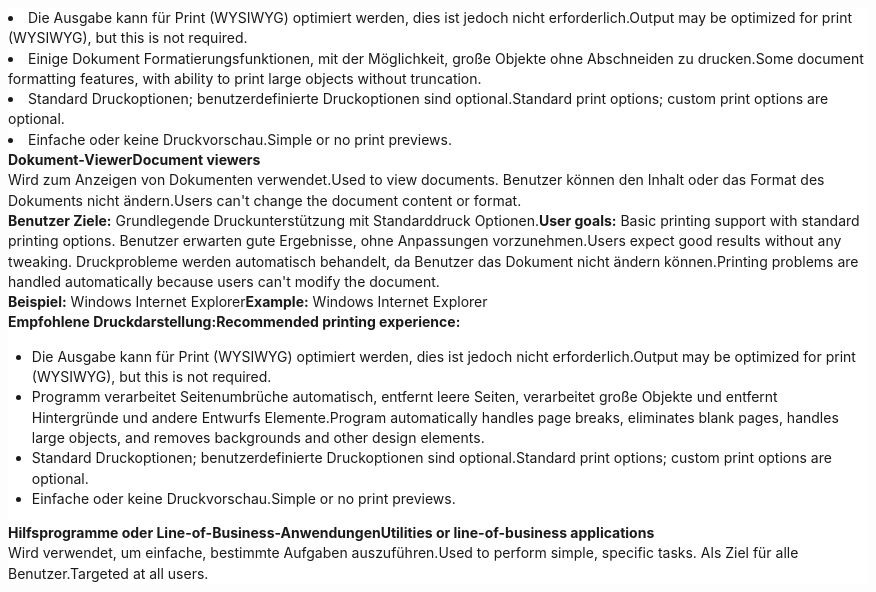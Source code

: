 <li><span data-ttu-id="874bb-268">Die Ausgabe kann für Print (WYSIWYG) optimiert werden, dies ist jedoch nicht erforderlich.</span><span class="sxs-lookup"><span data-stu-id="874bb-268">Output may be optimized for print (WYSIWYG), but this is not required.</span></span></li>
<li><span data-ttu-id="874bb-269">Einige Dokument Formatierungsfunktionen, mit der Möglichkeit, große Objekte ohne Abschneiden zu drucken.</span><span class="sxs-lookup"><span data-stu-id="874bb-269">Some document formatting features, with ability to print large objects without truncation.</span></span></li>
<li><span data-ttu-id="874bb-270">Standard Druckoptionen; benutzerdefinierte Druckoptionen sind optional.</span><span class="sxs-lookup"><span data-stu-id="874bb-270">Standard print options; custom print options are optional.</span></span></li>
<li><span data-ttu-id="874bb-271">Einfache oder keine Druckvorschau.</span><span class="sxs-lookup"><span data-stu-id="874bb-271">Simple or no print previews.</span></span></li>
</ul></td>
</tr>
<tr class="even">
<td><span data-ttu-id="874bb-272"><strong>Dokument-Viewer</strong></span><span class="sxs-lookup"><span data-stu-id="874bb-272"><strong>Document viewers</strong></span></span><br/> <span data-ttu-id="874bb-273">Wird zum Anzeigen von Dokumenten verwendet.</span><span class="sxs-lookup"><span data-stu-id="874bb-273">Used to view documents.</span></span> <span data-ttu-id="874bb-274">Benutzer können den Inhalt oder das Format des Dokuments nicht ändern.</span><span class="sxs-lookup"><span data-stu-id="874bb-274">Users can't change the document content or format.</span></span> <br/></td>
<td><span data-ttu-id="874bb-275"><strong>Benutzer Ziele:</strong> Grundlegende Druckunterstützung mit Standarddruck Optionen.</span><span class="sxs-lookup"><span data-stu-id="874bb-275"><strong>User goals:</strong> Basic printing support with standard printing options.</span></span> <span data-ttu-id="874bb-276">Benutzer erwarten gute Ergebnisse, ohne Anpassungen vorzunehmen.</span><span class="sxs-lookup"><span data-stu-id="874bb-276">Users expect good results without any tweaking.</span></span> <span data-ttu-id="874bb-277">Druckprobleme werden automatisch behandelt, da Benutzer das Dokument nicht ändern können.</span><span class="sxs-lookup"><span data-stu-id="874bb-277">Printing problems are handled automatically because users can't modify the document.</span></span><br/> <span data-ttu-id="874bb-278"><strong>Beispiel:</strong> Windows Internet Explorer</span><span class="sxs-lookup"><span data-stu-id="874bb-278"><strong>Example:</strong> Windows Internet Explorer</span></span><br/> <span data-ttu-id="874bb-279"><strong>Empfohlene Druckdarstellung:</strong></span><span class="sxs-lookup"><span data-stu-id="874bb-279"><strong>Recommended printing experience:</strong></span></span><br/>
<ul>
<li><span data-ttu-id="874bb-280">Die Ausgabe kann für Print (WYSIWYG) optimiert werden, dies ist jedoch nicht erforderlich.</span><span class="sxs-lookup"><span data-stu-id="874bb-280">Output may be optimized for print (WYSIWYG), but this is not required.</span></span></li>
<li><span data-ttu-id="874bb-281">Programm verarbeitet Seitenumbrüche automatisch, entfernt leere Seiten, verarbeitet große Objekte und entfernt Hintergründe und andere Entwurfs Elemente.</span><span class="sxs-lookup"><span data-stu-id="874bb-281">Program automatically handles page breaks, eliminates blank pages, handles large objects, and removes backgrounds and other design elements.</span></span></li>
<li><span data-ttu-id="874bb-282">Standard Druckoptionen; benutzerdefinierte Druckoptionen sind optional.</span><span class="sxs-lookup"><span data-stu-id="874bb-282">Standard print options; custom print options are optional.</span></span></li>
<li><span data-ttu-id="874bb-283">Einfache oder keine Druckvorschau.</span><span class="sxs-lookup"><span data-stu-id="874bb-283">Simple or no print previews.</span></span></li>
</ul></td>
</tr>
<tr class="odd">
<td><span data-ttu-id="874bb-284"><strong>Hilfsprogramme oder Line-of-Business-Anwendungen</strong></span><span class="sxs-lookup"><span data-stu-id="874bb-284"><strong>Utilities or line-of-business applications</strong></span></span><br/> <span data-ttu-id="874bb-285">Wird verwendet, um einfache, bestimmte Aufgaben auszuführen.</span><span class="sxs-lookup"><span data-stu-id="874bb-285">Used to perform simple, specific tasks.</span></span> <span data-ttu-id="874bb-286">Als Ziel für alle Benutzer.</span><span class="sxs-lookup"><span data-stu-id="874bb-286">Targeted at all users.</span></span> <br/></td>